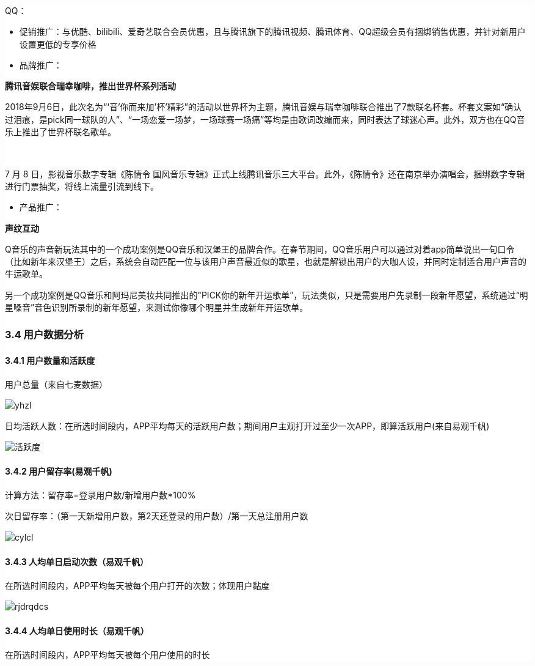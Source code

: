 QQ：

* 促销推广：与优酷、bilibili、爱奇艺联合会员优惠，且与腾讯旗下的腾讯视频、腾讯体育、QQ超级会员有捆绑销售优惠，并针对新用户设置更低的专享价格

* 品牌推广：

**腾讯音娱联合瑞幸咖啡，推出世界杯系列活动**

2018年9月6日，此次名为“‘音’你而来加’杯’精彩”的活动以世界杯为主题，腾讯音娱与瑞幸咖啡联合推出了7款联名杯套。杯套文案如“确认过泪痕，是pick同一球队的人”、“一场恋爱一场梦，一场球赛一场痛”等均是由歌词改编而来，同时表达了球迷心声。此外，双方也在QQ音乐上推出了世界杯联名歌单。

　

 7 月 8 日，影视音乐数字专辑《陈情令 国风音乐专辑》正式上线腾讯音乐三大平台。此外，《陈情令》还在南京举办演唱会，捆绑数字专辑进行门票抽奖，将线上流量引流到线下。

* 产品推广：

**声纹互动**

Q音乐的声音新玩法其中的一个成功案例是QQ音乐和汉堡王的品牌合作。在春节期间，QQ音乐用户可以通过对着app简单说出一句口令（比如新年来汉堡王）之后，系统会自动匹配一位与该用户声音最近似的歌星，也就是解锁出用户的大咖人设，并同时定制适合用户声音的牛运歌单。

另一个成功案例是QQ音乐和阿玛尼美妆共同推出的"PICK你的新年开运歌单”，玩法类似，只是需要用户先录制一段新年愿望，系统通过“明星嗓音”音色识别所录制的新年愿望，来测试你像哪个明星并生成新年开运歌单。

### 3.4 用户数据分析

#### 3.4.1 用户数量和活跃度

用户总量（来自七麦数据）

![yhzl](用户总量.png)

日均活跃人数：在所选时间段内，APP平均每天的活跃用户数；期间用户主观打开过至少一次APP，即算活跃用户(来自易观千帆)

![活跃度](活跃人数图.png)





#### 3.4.2 用户留存率(易观千帆)

计算方法：留存率=登录用户数/新增用户数*100%

次日留存率：（第一天新增用户数，第2天还登录的用户数）/第一天总注册用户数

![cylcl](次月留存率.png)



#### 3.4.3 人均单日启动次数（易观千帆）

在所选时间段内，APP平均每天被每个用户打开的次数；体现用户黏度

![rjdrqdcs](人均单日启动次数.png)

#### 3.4.4 人均单日使用时长（易观千帆）

在所选时间段内，APP平均每天被每个用户使用的时长
